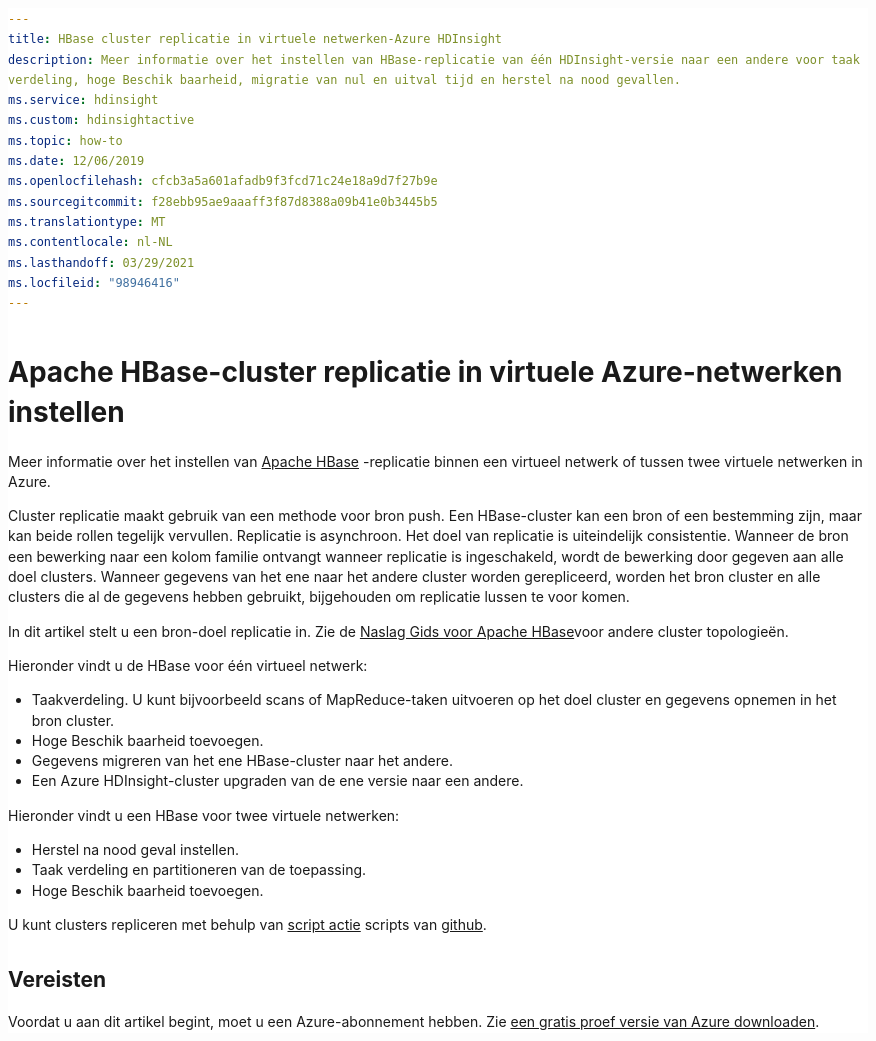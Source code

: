 ```yaml
---
title: HBase cluster replicatie in virtuele netwerken-Azure HDInsight
description: Meer informatie over het instellen van HBase-replicatie van één HDInsight-versie naar een andere voor taak verdeling, hoge Beschik baarheid, migratie van nul en uitval tijd en herstel na nood gevallen.
ms.service: hdinsight
ms.custom: hdinsightactive
ms.topic: how-to
ms.date: 12/06/2019
ms.openlocfilehash: cfcb3a5a601afadb9f3fcd71c24e18a9d7f27b9e
ms.sourcegitcommit: f28ebb95ae9aaaff3f87d8388a09b41e0b3445b5
ms.translationtype: MT
ms.contentlocale: nl-NL
ms.lasthandoff: 03/29/2021
ms.locfileid: "98946416"
---
```

# <a name="set-up-apache-hbase-cluster-replication-in-azure-virtual-networks"></a>Apache HBase-cluster replicatie in virtuele Azure-netwerken instellen

Meer informatie over het instellen van [Apache HBase](https://hbase.apache.org/) -replicatie binnen een virtueel netwerk of tussen twee virtuele netwerken in Azure.

Cluster replicatie maakt gebruik van een methode voor bron push. Een HBase-cluster kan een bron of een bestemming zijn, maar kan beide rollen tegelijk vervullen. Replicatie is asynchroon. Het doel van replicatie is uiteindelijk consistentie. Wanneer de bron een bewerking naar een kolom familie ontvangt wanneer replicatie is ingeschakeld, wordt de bewerking door gegeven aan alle doel clusters. Wanneer gegevens van het ene naar het andere cluster worden gerepliceerd, worden het bron cluster en alle clusters die al de gegevens hebben gebruikt, bijgehouden om replicatie lussen te voor komen.

In dit artikel stelt u een bron-doel replicatie in. Zie de [Naslag Gids voor Apache HBase](https://hbase.apache.org/book.html#_cluster_replication)voor andere cluster topologieën.

Hieronder vindt u de HBase voor één virtueel netwerk:

* Taakverdeling. U kunt bijvoorbeeld scans of MapReduce-taken uitvoeren op het doel cluster en gegevens opnemen in het bron cluster.
* Hoge Beschik baarheid toevoegen.
* Gegevens migreren van het ene HBase-cluster naar het andere.
* Een Azure HDInsight-cluster upgraden van de ene versie naar een andere.

Hieronder vindt u een HBase voor twee virtuele netwerken:

* Herstel na nood geval instellen.
* Taak verdeling en partitioneren van de toepassing.
* Hoge Beschik baarheid toevoegen.

U kunt clusters repliceren met behulp van [script actie](../hdinsight-hadoop-customize-cluster-linux.md) scripts van [github](https://github.com/Azure/hbase-utils/tree/master/replication).

## <a name="prerequisites"></a>Vereisten
Voordat u aan dit artikel begint, moet u een Azure-abonnement hebben. Zie [een gratis proef versie van Azure downloaden](https://azure.microsoft.com/documentation/videos/get-azure-free-trial-for-testing-hadoop-in-hdinsight/).
